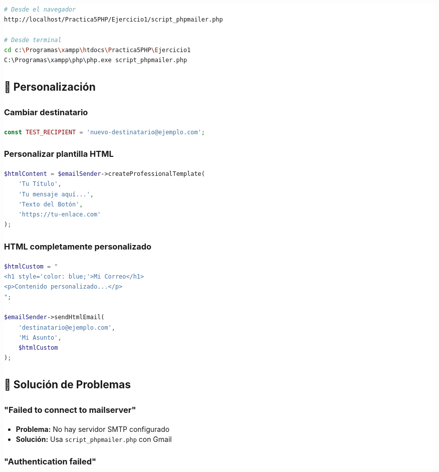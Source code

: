 ```bash
# Desde el navegador
http://localhost/Practica5PHP/Ejercicio1/script_phpmailer.php

# Desde terminal
cd c:\Programas\xampp\htdocs\Practica5PHP\Ejercicio1
C:\Programas\xampp\php\php.exe script_phpmailer.php
```

## 📝 Personalización

### Cambiar destinatario

```php
const TEST_RECIPIENT = 'nuevo-destinatario@ejemplo.com';
```

### Personalizar plantilla HTML

```php
$htmlContent = $emailSender->createProfessionalTemplate(
    'Tu Título',
    'Tu mensaje aquí...',
    'Texto del Botón',
    'https://tu-enlace.com'
);
```

### HTML completamente personalizado

```php
$htmlCustom = "
<h1 style='color: blue;'>Mi Correo</h1>
<p>Contenido personalizado...</p>
";

$emailSender->sendHtmlEmail(
    'destinatario@ejemplo.com',
    'Mi Asunto',
    $htmlCustom
);
```

## 🐛 Solución de Problemas

### "Failed to connect to mailserver"

- **Problema:** No hay servidor SMTP configurado
- **Solución:** Usa `script_phpmailer.php` con Gmail

### "Authentication failed"
